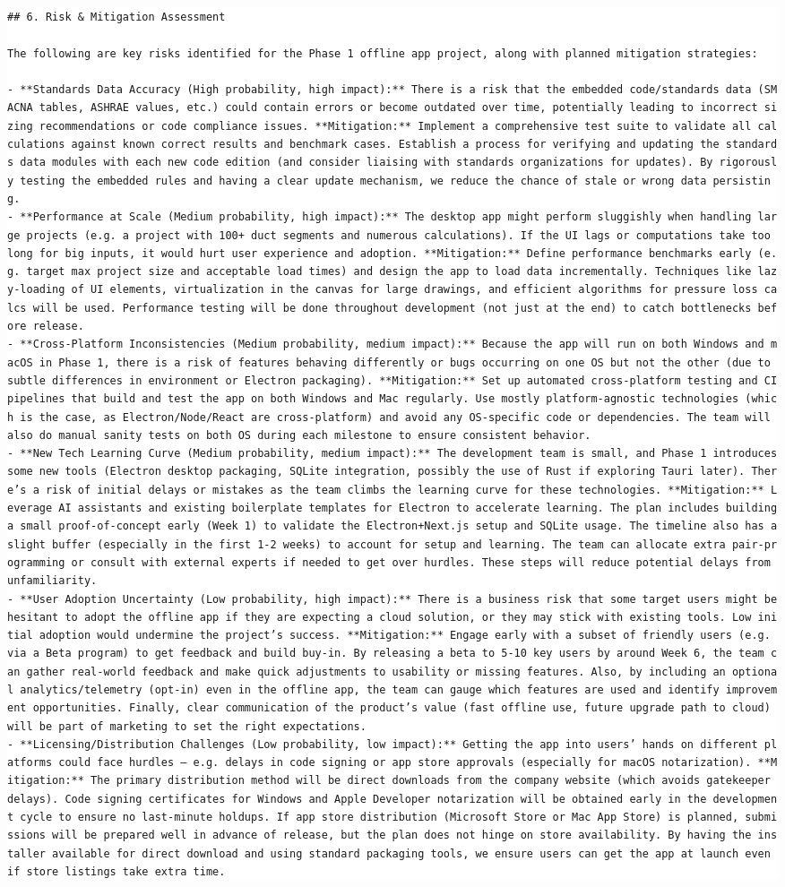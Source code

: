     ## 6. Risk & Mitigation Assessment
    
    The following are key risks identified for the Phase 1 offline app project, along with planned mitigation strategies:
    
    - **Standards Data Accuracy (High probability, high impact):** There is a risk that the embedded code/standards data (SMACNA tables, ASHRAE values, etc.) could contain errors or become outdated over time, potentially leading to incorrect sizing recommendations or code compliance issues. **Mitigation:** Implement a comprehensive test suite to validate all calculations against known correct results and benchmark cases. Establish a process for verifying and updating the standards data modules with each new code edition (and consider liaising with standards organizations for updates). By rigorously testing the embedded rules and having a clear update mechanism, we reduce the chance of stale or wrong data persisting.
    - **Performance at Scale (Medium probability, high impact):** The desktop app might perform sluggishly when handling large projects (e.g. a project with 100+ duct segments and numerous calculations). If the UI lags or computations take too long for big inputs, it would hurt user experience and adoption. **Mitigation:** Define performance benchmarks early (e.g. target max project size and acceptable load times) and design the app to load data incrementally. Techniques like lazy-loading of UI elements, virtualization in the canvas for large drawings, and efficient algorithms for pressure loss calcs will be used. Performance testing will be done throughout development (not just at the end) to catch bottlenecks before release.
    - **Cross-Platform Inconsistencies (Medium probability, medium impact):** Because the app will run on both Windows and macOS in Phase 1, there is a risk of features behaving differently or bugs occurring on one OS but not the other (due to subtle differences in environment or Electron packaging). **Mitigation:** Set up automated cross-platform testing and CI pipelines that build and test the app on both Windows and Mac regularly. Use mostly platform-agnostic technologies (which is the case, as Electron/Node/React are cross-platform) and avoid any OS-specific code or dependencies. The team will also do manual sanity tests on both OS during each milestone to ensure consistent behavior.
    - **New Tech Learning Curve (Medium probability, medium impact):** The development team is small, and Phase 1 introduces some new tools (Electron desktop packaging, SQLite integration, possibly the use of Rust if exploring Tauri later). There’s a risk of initial delays or mistakes as the team climbs the learning curve for these technologies. **Mitigation:** Leverage AI assistants and existing boilerplate templates for Electron to accelerate learning. The plan includes building a small proof-of-concept early (Week 1) to validate the Electron+Next.js setup and SQLite usage. The timeline also has a slight buffer (especially in the first 1-2 weeks) to account for setup and learning. The team can allocate extra pair-programming or consult with external experts if needed to get over hurdles. These steps will reduce potential delays from unfamiliarity.
    - **User Adoption Uncertainty (Low probability, high impact):** There is a business risk that some target users might be hesitant to adopt the offline app if they are expecting a cloud solution, or they may stick with existing tools. Low initial adoption would undermine the project’s success. **Mitigation:** Engage early with a subset of friendly users (e.g. via a Beta program) to get feedback and build buy-in. By releasing a beta to 5-10 key users by around Week 6, the team can gather real-world feedback and make quick adjustments to usability or missing features. Also, by including an optional analytics/telemetry (opt-in) even in the offline app, the team can gauge which features are used and identify improvement opportunities. Finally, clear communication of the product’s value (fast offline use, future upgrade path to cloud) will be part of marketing to set the right expectations.
    - **Licensing/Distribution Challenges (Low probability, low impact):** Getting the app into users’ hands on different platforms could face hurdles – e.g. delays in code signing or app store approvals (especially for macOS notarization). **Mitigation:** The primary distribution method will be direct downloads from the company website (which avoids gatekeeper delays). Code signing certificates for Windows and Apple Developer notarization will be obtained early in the development cycle to ensure no last-minute holdups. If app store distribution (Microsoft Store or Mac App Store) is planned, submissions will be prepared well in advance of release, but the plan does not hinge on store availability. By having the installer available for direct download and using standard packaging tools, we ensure users can get the app at launch even if store listings take extra time.
    